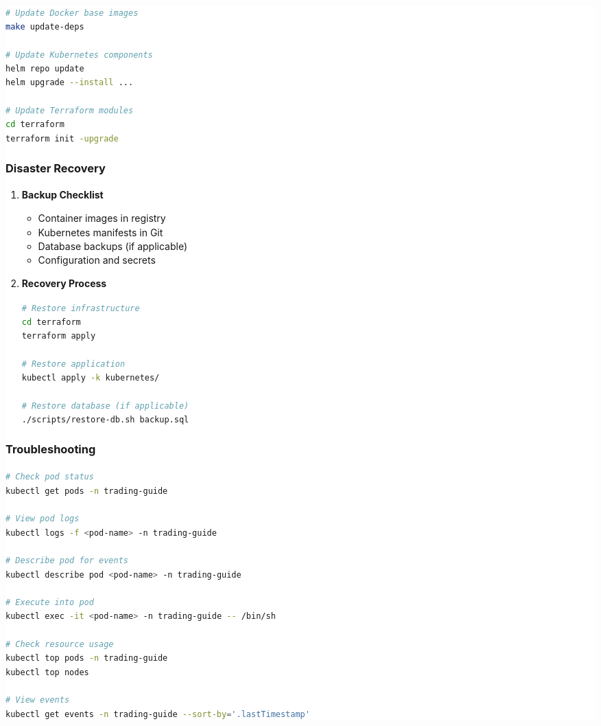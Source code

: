 ```bash
# Update Docker base images
make update-deps

# Update Kubernetes components
helm repo update
helm upgrade --install ...

# Update Terraform modules
cd terraform
terraform init -upgrade
```

### Disaster Recovery

1. **Backup Checklist**
   - Container images in registry
   - Kubernetes manifests in Git
   - Database backups (if applicable)
   - Configuration and secrets

2. **Recovery Process**
   ```bash
   # Restore infrastructure
   cd terraform
   terraform apply
   
   # Restore application
   kubectl apply -k kubernetes/
   
   # Restore database (if applicable)
   ./scripts/restore-db.sh backup.sql
   ```

### Troubleshooting

```bash
# Check pod status
kubectl get pods -n trading-guide

# View pod logs
kubectl logs -f <pod-name> -n trading-guide

# Describe pod for events
kubectl describe pod <pod-name> -n trading-guide

# Execute into pod
kubectl exec -it <pod-name> -n trading-guide -- /bin/sh

# Check resource usage
kubectl top pods -n trading-guide
kubectl top nodes

# View events
kubectl get events -n trading-guide --sort-by='.lastTimestamp'
```

